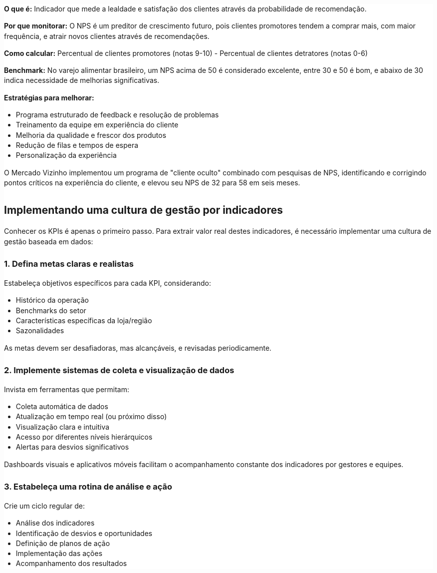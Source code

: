 **O que é:** Indicador que mede a lealdade e satisfação dos clientes através da probabilidade de recomendação.

**Por que monitorar:** O NPS é um preditor de crescimento futuro, pois clientes promotores tendem a comprar mais, com maior frequência, e atrair novos clientes através de recomendações.

**Como calcular:** Percentual de clientes promotores (notas 9-10) - Percentual de clientes detratores (notas 0-6)

**Benchmark:** No varejo alimentar brasileiro, um NPS acima de 50 é considerado excelente, entre 30 e 50 é bom, e abaixo de 30 indica necessidade de melhorias significativas.

**Estratégias para melhorar:**
- Programa estruturado de feedback e resolução de problemas
- Treinamento da equipe em experiência do cliente
- Melhoria da qualidade e frescor dos produtos
- Redução de filas e tempos de espera
- Personalização da experiência

O Mercado Vizinho implementou um programa de "cliente oculto" combinado com pesquisas de NPS, identificando e corrigindo pontos críticos na experiência do cliente, e elevou seu NPS de 32 para 58 em seis meses.

## Implementando uma cultura de gestão por indicadores

Conhecer os KPIs é apenas o primeiro passo. Para extrair valor real destes indicadores, é necessário implementar uma cultura de gestão baseada em dados:

### 1. Defina metas claras e realistas

Estabeleça objetivos específicos para cada KPI, considerando:
- Histórico da operação
- Benchmarks do setor
- Características específicas da loja/região
- Sazonalidades

As metas devem ser desafiadoras, mas alcançáveis, e revisadas periodicamente.

### 2. Implemente sistemas de coleta e visualização de dados

Invista em ferramentas que permitam:
- Coleta automática de dados
- Atualização em tempo real (ou próximo disso)
- Visualização clara e intuitiva
- Acesso por diferentes níveis hierárquicos
- Alertas para desvios significativos

Dashboards visuais e aplicativos móveis facilitam o acompanhamento constante dos indicadores por gestores e equipes.

### 3. Estabeleça uma rotina de análise e ação

Crie um ciclo regular de:
- Análise dos indicadores
- Identificação de desvios e oportunidades
- Definição de planos de ação
- Implementação das ações
- Acompanhamento dos resultados
